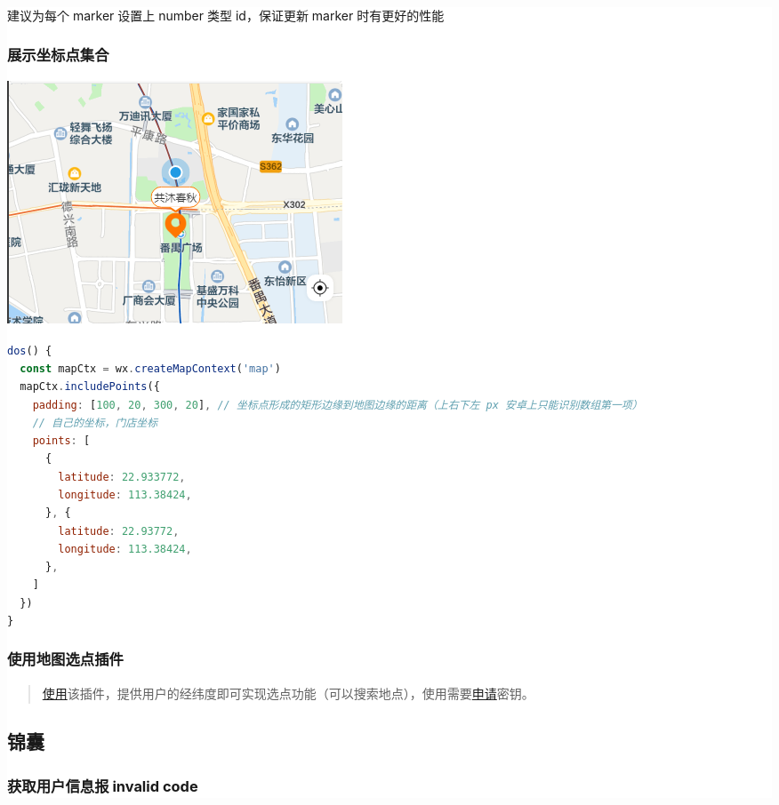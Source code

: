 建议为每个 marker 设置上 number 类型 id，保证更新 marker 时有更好的性能



### 展示坐标点集合

![image-20220424162843753](./img/缩放视野展示所有经纬度.png)

```javascript
dos() {
  const mapCtx = wx.createMapContext('map')
  mapCtx.includePoints({
    padding: [100, 20, 300, 20], // 坐标点形成的矩形边缘到地图边缘的距离（上右下左 px 安卓上只能识别数组第一项）
    // 自己的坐标，门店坐标
    points: [
      {
        latitude: 22.933772,
        longitude: 113.38424,
      }, {
        latitude: 22.93772,
        longitude: 113.38424,
      },
    ]
  })
}
```



### 使用地图选点插件

> [使用](https://lbs.qq.com/miniProgram/plugin/pluginGuide/locationPicker)该插件，提供用户的经纬度即可实现选点功能（可以搜索地点），使用需要[申请](https://www.cnblogs.com/1549983239yifeng/p/14750266.html)密钥。



## 锦囊

### 获取用户信息报 invalid code
